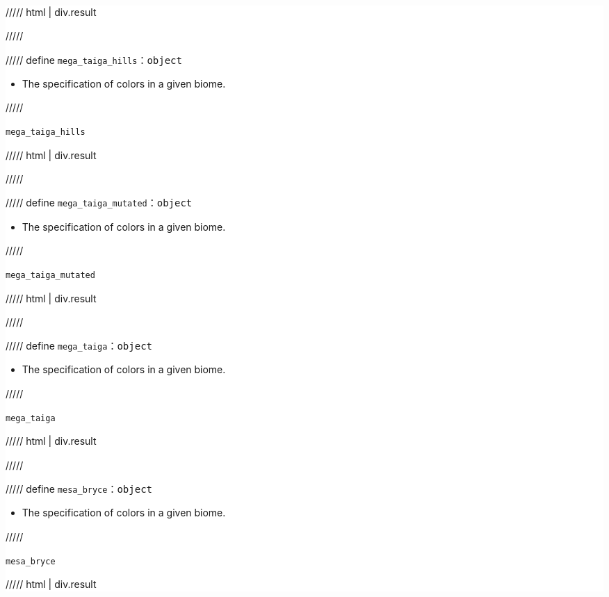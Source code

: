 ///// html | div.result

/////


///// define
`mega_taiga_hills`：<samp>object</samp>

- The specification of colors in a given biome.


/////

<div class="language-text highlight"><span class="filename"><code>mega_taiga_hills</code></span><pre id="__code_1"><span></span></pre></div>

///// html | div.result

/////


///// define
`mega_taiga_mutated`：<samp>object</samp>

- The specification of colors in a given biome.


/////

<div class="language-text highlight"><span class="filename"><code>mega_taiga_mutated</code></span><pre id="__code_1"><span></span></pre></div>

///// html | div.result

/////


///// define
`mega_taiga`：<samp>object</samp>

- The specification of colors in a given biome.


/////

<div class="language-text highlight"><span class="filename"><code>mega_taiga</code></span><pre id="__code_1"><span></span></pre></div>

///// html | div.result

/////


///// define
`mesa_bryce`：<samp>object</samp>

- The specification of colors in a given biome.


/////

<div class="language-text highlight"><span class="filename"><code>mesa_bryce</code></span><pre id="__code_1"><span></span></pre></div>

///// html | div.result
